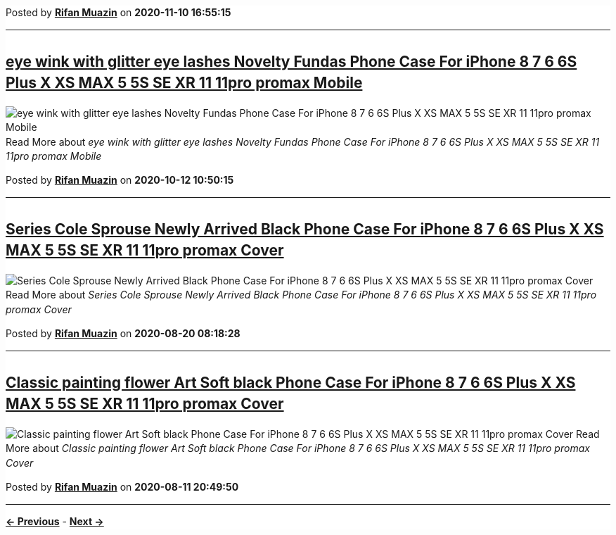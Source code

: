 Posted by [**Rifan Muazin**](Game_Thrones_Daenerys_Dragon_Jon_Snow_Colorful_Cute_Phone_Case_For_iPhone_8_7_6_6S_Plus_X_XS_MAX_5_5S_SE_XR_11_11pro_promax.md) on **2020-11-10 16:55:15**
***

## [eye wink with glitter eye lashes Novelty Fundas Phone Case For iPhone 8 7 6 6S Plus X XS MAX 5 5S SE XR 11 11pro promax Mobile](eye_wink_with_glitter_eye_lashes_Novelty_Fundas_Phone_Case_For_iPhone_8_7_6_6S_Plus_X_XS_MAX_5_5S_SE_XR_11_11pro_promax_Mobile.md)
![eye wink with glitter eye lashes Novelty Fundas Phone Case For iPhone 8 7 6 6S Plus X XS MAX 5 5S SE XR 11 11pro promax Mobile](https://ae01.alicdn.com/kf/Hd586021eb55b44a4babf64ec76963a94j/eye-wink-with-glitter-eye-lashes-Novelty-Fundas-Phone-Case-For-font-b-iPhone-b-font.jpg_350x350.jpg "eye wink with glitter eye lashes Novelty Fundas Phone Case For iPhone 8 7 6 6S Plus X XS MAX 5 5S SE XR 11 11pro promax Mobile")
Read More about *eye wink with glitter eye lashes Novelty Fundas Phone Case For iPhone 8 7 6 6S Plus X XS MAX 5 5S SE XR 11 11pro promax Mobile*

Posted by [**Rifan Muazin**](eye_wink_with_glitter_eye_lashes_Novelty_Fundas_Phone_Case_For_iPhone_8_7_6_6S_Plus_X_XS_MAX_5_5S_SE_XR_11_11pro_promax_Mobile.md) on **2020-10-12 10:50:15**
***

## [Series Cole Sprouse Newly Arrived Black Phone Case For iPhone 8 7 6 6S Plus X XS MAX 5 5S SE XR 11 11pro promax Cover](Series_Cole_Sprouse_Newly_Arrived_Black_Phone_Case_For_iPhone_8_7_6_6S_Plus_X_XS_MAX_5_5S_SE_XR_11_11pro_promax_Cover.md)
![Series Cole Sprouse Newly Arrived Black Phone Case For iPhone 8 7 6 6S Plus X XS MAX 5 5S SE XR 11 11pro promax Cover](https://ae01.alicdn.com/kf/Ha83baa261f0648cdb59dd6beecb44f82k/Series-Cole-Sprouse-Newly-Arrived-Black-Phone-Case-For-font-b-iPhone-b-font-8-7.jpg_350x350.jpg "Series Cole Sprouse Newly Arrived Black Phone Case For iPhone 8 7 6 6S Plus X XS MAX 5 5S SE XR 11 11pro promax Cover")
Read More about *Series Cole Sprouse Newly Arrived Black Phone Case For iPhone 8 7 6 6S Plus X XS MAX 5 5S SE XR 11 11pro promax Cover*

Posted by [**Rifan Muazin**](Series_Cole_Sprouse_Newly_Arrived_Black_Phone_Case_For_iPhone_8_7_6_6S_Plus_X_XS_MAX_5_5S_SE_XR_11_11pro_promax_Cover.md) on **2020-08-20 08:18:28**
***

## [Classic painting flower Art Soft black Phone Case For iPhone 8 7 6 6S Plus X XS MAX 5 5S SE XR 11 11pro promax Cover](Classic_painting_flower_Art_Soft_black_Phone_Case_For_iPhone_8_7_6_6S_Plus_X_XS_MAX_5_5S_SE_XR_11_11pro_promax_Cover.md)
![Classic painting flower Art Soft black Phone Case For iPhone 8 7 6 6S Plus X XS MAX 5 5S SE XR 11 11pro promax Cover](https://ae01.alicdn.com/kf/H26e1058be79148428e8ffa654a43b8425/Classic-painting-flower-Art-Soft-black-Phone-Case-For-font-b-iPhone-b-font-8-7.jpg_350x350.jpg "Classic painting flower Art Soft black Phone Case For iPhone 8 7 6 6S Plus X XS MAX 5 5S SE XR 11 11pro promax Cover")
Read More about *Classic painting flower Art Soft black Phone Case For iPhone 8 7 6 6S Plus X XS MAX 5 5S SE XR 11 11pro promax Cover*

Posted by [**Rifan Muazin**](Classic_painting_flower_Art_Soft_black_Phone_Case_For_iPhone_8_7_6_6S_Plus_X_XS_MAX_5_5S_SE_XR_11_11pro_promax_Cover.md) on **2020-08-11 20:49:50**
***



[**← Previous**](index.md) - [**Next →**](index-2.md)
